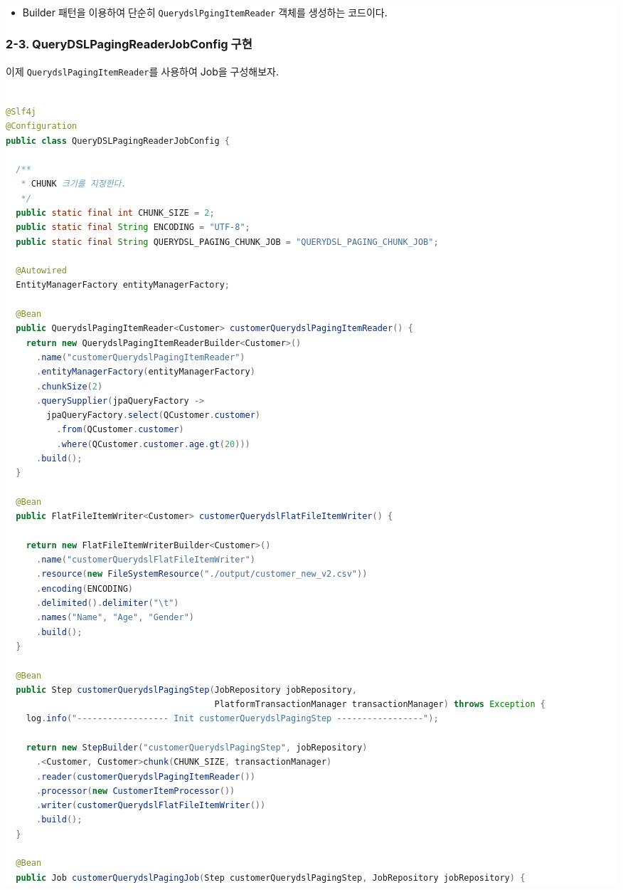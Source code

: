 - Builder 패턴을 이용하여 단순히 `QuerydslPgingItemReader` 객체를 생성하는 코드이다.

### 2-3. QueryDSLPagingReaderJobConfig 구현

이제 `QuerydslPagingItemReader`를 사용하여 Job을 구성해보자.

```java

@Slf4j
@Configuration
public class QueryDSLPagingReaderJobConfig {

  /**
   * CHUNK 크기를 지정한다.
   */
  public static final int CHUNK_SIZE = 2;
  public static final String ENCODING = "UTF-8";
  public static final String QUERYDSL_PAGING_CHUNK_JOB = "QUERYDSL_PAGING_CHUNK_JOB";

  @Autowired
  EntityManagerFactory entityManagerFactory;

  @Bean
  public QuerydslPagingItemReader<Customer> customerQuerydslPagingItemReader() {
    return new QuerydslPagingItemReaderBuilder<Customer>()
      .name("customerQuerydslPagingItemReader")
      .entityManagerFactory(entityManagerFactory)
      .chunkSize(2)
      .querySupplier(jpaQueryFactory ->
        jpaQueryFactory.select(QCustomer.customer)
          .from(QCustomer.customer)
          .where(QCustomer.customer.age.gt(20)))
      .build();
  }

  @Bean
  public FlatFileItemWriter<Customer> customerQuerydslFlatFileItemWriter() {

    return new FlatFileItemWriterBuilder<Customer>()
      .name("customerQuerydslFlatFileItemWriter")
      .resource(new FileSystemResource("./output/customer_new_v2.csv"))
      .encoding(ENCODING)
      .delimited().delimiter("\t")
      .names("Name", "Age", "Gender")
      .build();
  }

  @Bean
  public Step customerQuerydslPagingStep(JobRepository jobRepository,
                                         PlatformTransactionManager transactionManager) throws Exception {
    log.info("------------------ Init customerQuerydslPagingStep -----------------");

    return new StepBuilder("customerQuerydslPagingStep", jobRepository)
      .<Customer, Customer>chunk(CHUNK_SIZE, transactionManager)
      .reader(customerQuerydslPagingItemReader())
      .processor(new CustomerItemProcessor())
      .writer(customerQuerydslFlatFileItemWriter())
      .build();
  }

  @Bean
  public Job customerQuerydslPagingJob(Step customerQuerydslPagingStep, JobRepository jobRepository) {
```